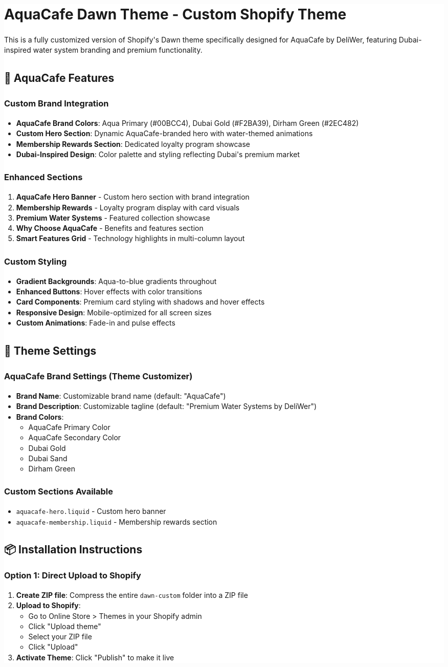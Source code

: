 
# AquaCafe Dawn Theme - Custom Shopify Theme

This is a fully customized version of Shopify's Dawn theme specifically designed for AquaCafe by DeliWer, featuring Dubai-inspired water system branding and premium functionality.

## 🌊 AquaCafe Features

### Custom Brand Integration
- **AquaCafe Brand Colors**: Aqua Primary (#00BCC4), Dubai Gold (#F2BA39), Dirham Green (#2EC482)
- **Custom Hero Section**: Dynamic AquaCafe-branded hero with water-themed animations
- **Membership Rewards Section**: Dedicated loyalty program showcase
- **Dubai-Inspired Design**: Color palette and styling reflecting Dubai's premium market

### Enhanced Sections
1. **AquaCafe Hero Banner** - Custom hero section with brand integration
2. **Membership Rewards** - Loyalty program display with card visuals
3. **Premium Water Systems** - Featured collection showcase
4. **Why Choose AquaCafe** - Benefits and features section
5. **Smart Features Grid** - Technology highlights in multi-column layout

### Custom Styling
- **Gradient Backgrounds**: Aqua-to-blue gradients throughout
- **Enhanced Buttons**: Hover effects with color transitions
- **Card Components**: Premium card styling with shadows and hover effects
- **Responsive Design**: Mobile-optimized for all screen sizes
- **Custom Animations**: Fade-in and pulse effects

## 🎨 Theme Settings

### AquaCafe Brand Settings (Theme Customizer)
- **Brand Name**: Customizable brand name (default: "AquaCafe")
- **Brand Description**: Customizable tagline (default: "Premium Water Systems by DeliWer")
- **Brand Colors**: 
  - AquaCafe Primary Color
  - AquaCafe Secondary Color  
  - Dubai Gold
  - Dubai Sand
  - Dirham Green

### Custom Sections Available
- `aquacafe-hero.liquid` - Custom hero banner
- `aquacafe-membership.liquid` - Membership rewards section

## 📦 Installation Instructions

### Option 1: Direct Upload to Shopify
1. **Create ZIP file**: Compress the entire `dawn-custom` folder into a ZIP file
2. **Upload to Shopify**:
   - Go to Online Store > Themes in your Shopify admin
   - Click "Upload theme"
   - Select your ZIP file
   - Click "Upload"
3. **Activate Theme**: Click "Publish" to make it live
